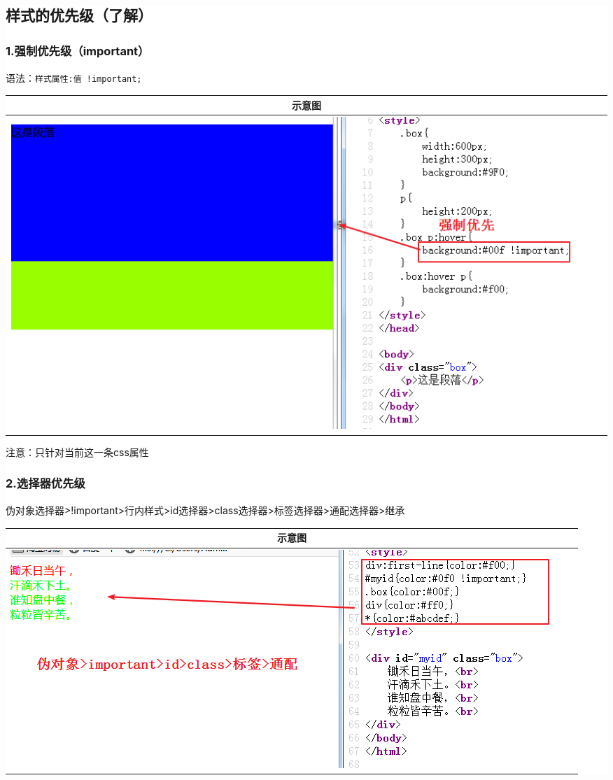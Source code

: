 ## 样式的优先级（了解）

### 1.强制优先级（important）

语法：`样式属性:值 !important;`

| 示意图                                  |
| --------------------------------------- |
| ![1536563354924](img/1536563354924.png) |

注意：只针对当前这一条css属性

### 2.选择器优先级

伪对象选择器>!important>行内样式>id选择器>class选择器>标签选择器>通配选择器>继承

| 示意图                                  |
| --------------------------------------- |
| ![1536564011827](img/1536564011827.png) |
